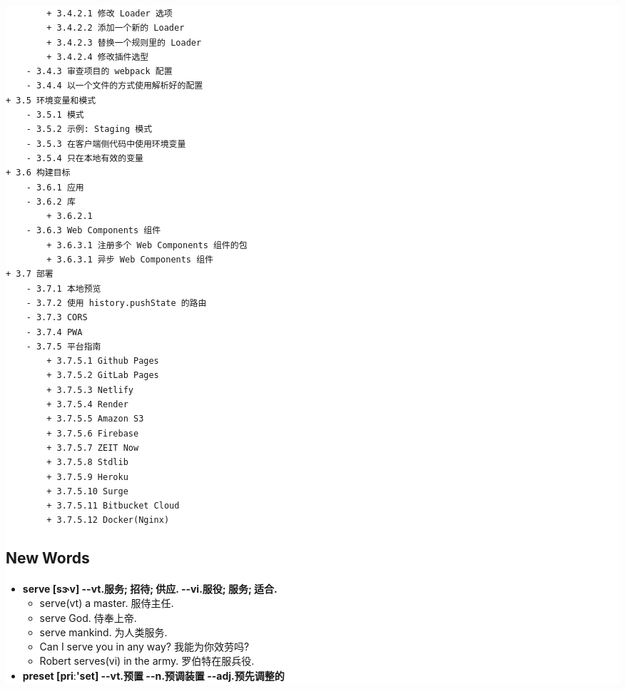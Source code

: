            + 3.4.2.1 修改 Loader 选项
            + 3.4.2.2 添加一个新的 Loader
            + 3.4.2.3 替换一个规则里的 Loader
            + 3.4.2.4 修改插件选型
        - 3.4.3 审查项目的 webpack 配置
        - 3.4.4 以一个文件的方式使用解析好的配置
    + 3.5 环境变量和模式
        - 3.5.1 模式
        - 3.5.2 示例: Staging 模式
        - 3.5.3 在客户端侧代码中使用环境变量
        - 3.5.4 只在本地有效的变量
    + 3.6 构建目标
        - 3.6.1 应用
        - 3.6.2 库
            + 3.6.2.1 
        - 3.6.3 Web Components 组件
            + 3.6.3.1 注册多个 Web Components 组件的包
            + 3.6.3.1 异步 Web Components 组件
    + 3.7 部署
        - 3.7.1 本地预览
        - 3.7.2 使用 history.pushState 的路由
        - 3.7.3 CORS
        - 3.7.4 PWA
        - 3.7.5 平台指南
            + 3.7.5.1 Github Pages
            + 3.7.5.2 GitLab Pages
            + 3.7.5.3 Netlify
            + 3.7.5.4 Render
            + 3.7.5.5 Amazon S3
            + 3.7.5.6 Firebase
            + 3.7.5.7 ZEIT Now
            + 3.7.5.8 Stdlib
            + 3.7.5.9 Heroku
            + 3.7.5.10 Surge
            + 3.7.5.11 Bitbucket Cloud
            + 3.7.5.12 Docker(Nginx)




## New Words
- **serve [sɝv] --vt.服务; 招待; 供应. --vi.服役; 服务; 适合.**
    + serve(vt) a master. 服侍主任.
    + serve God. 侍奉上帝.
    + serve mankind. 为人类服务.
    + Can I serve you in any way? 我能为你效劳吗?
    + Robert serves(vi) in the army. 罗伯特在服兵役.
- **preset [priː'set] --vt.预置 --n.预调装置  --adj.预先调整的**





